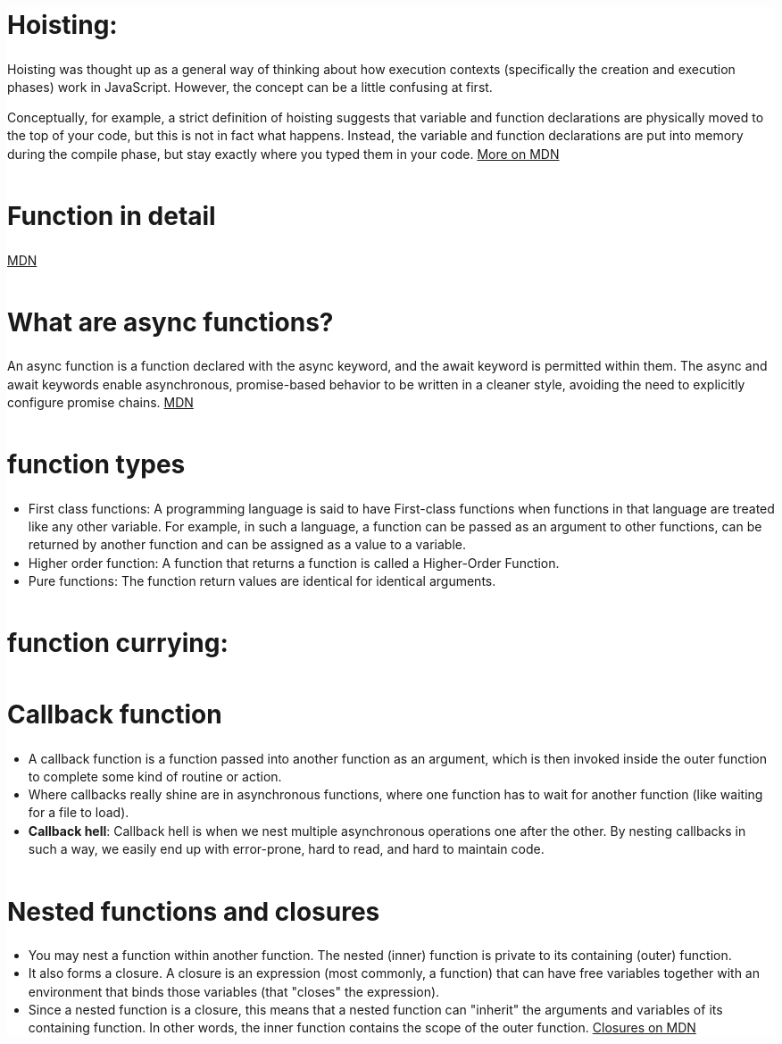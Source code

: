 
# Hoisting:
Hoisting was thought up as a general way of thinking about how execution contexts (specifically the creation and execution phases) work in JavaScript. However, the concept can be a little confusing at first.

Conceptually, for example, a strict definition of hoisting suggests that variable and function declarations are physically moved to the top of your code, but this is not in fact what happens. Instead, the variable and function declarations are put into memory during the compile phase, but stay exactly where you typed them in your code.
[More on MDN](https://developer.mozilla.org/en-US/docs/Glossary/Hoisting)


# Function in detail
[MDN](https://developer.mozilla.org/en-US/docs/Web/JavaScript/Reference/Functions)


# What are async functions?
An async function is a function declared with the async keyword, and the await keyword is permitted within them. The async and await keywords enable asynchronous, promise-based behavior to be written in a cleaner style, avoiding the need to explicitly configure promise chains.
[MDN](https://developer.mozilla.org/en-US/docs/Web/JavaScript/Reference/Statements/async_function)


# function types
- First class functions: A programming language is said to have First-class functions when functions in that language are treated like any other variable. For example, in such a language, a function can be passed as an argument to other functions, can be returned by another function and can be assigned as a value to a variable.
- Higher order function: A function that returns a function is called a Higher-Order Function.
- Pure functions: The function return values are identical for identical arguments.


# function currying:



# Callback function
- A callback function is a function passed into another function as an argument, which is then invoked inside the outer function to complete some kind of routine or action.
- Where callbacks really shine are in asynchronous functions, where one function has to wait for another function (like waiting for a file to load).
- **Callback hell**: Callback hell is when we nest multiple asynchronous operations one after the other. By nesting callbacks in such a way, we easily end up with error-prone, hard to read, and hard to maintain code.


# Nested functions and closures
- You may nest a function within another function. The nested (inner) function is private to its containing (outer) function.
- It also forms a closure. A closure is an expression (most commonly, a function) that can have free variables together with an environment that binds those variables (that "closes" the expression).
- Since a nested function is a closure, this means that a nested function can "inherit" the arguments and variables of its containing function. In other words, the inner function contains the scope of the outer function.
[Closures on MDN](https://developer.mozilla.org/en-US/docs/Web/JavaScript/Guide/Functions#nested_functions_and_closures)
